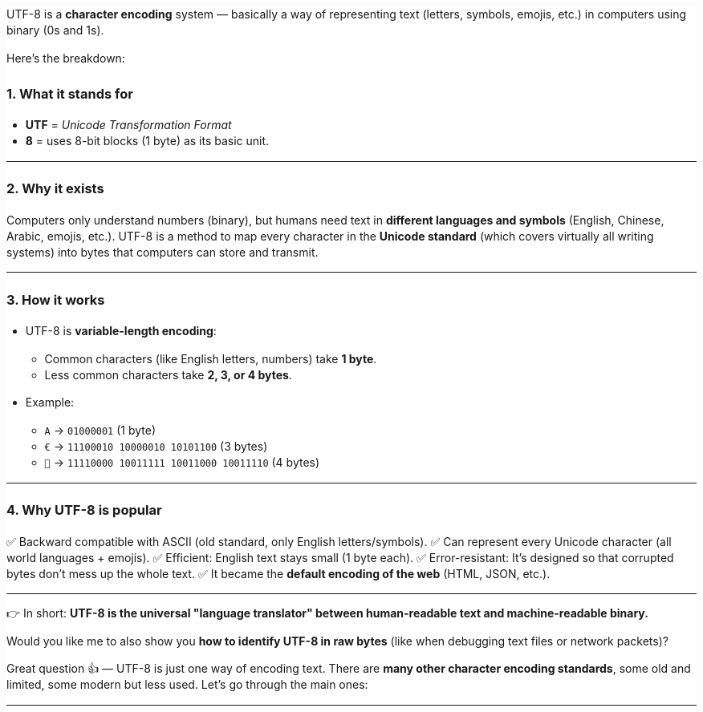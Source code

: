UTF-8 is a **character encoding** system — basically a way of representing text (letters, symbols, emojis, etc.) in computers using binary (0s and 1s).

Here’s the breakdown:

### 1. **What it stands for**

* **UTF** = *Unicode Transformation Format*
* **8** = uses 8-bit blocks (1 byte) as its basic unit.

---

### 2. **Why it exists**

Computers only understand numbers (binary), but humans need text in **different languages and symbols** (English, Chinese, Arabic, emojis, etc.).
UTF-8 is a method to map every character in the **Unicode standard** (which covers virtually all writing systems) into bytes that computers can store and transmit.

---

### 3. **How it works**

* UTF-8 is **variable-length encoding**:

  * Common characters (like English letters, numbers) take **1 byte**.
  * Less common characters take **2, 3, or 4 bytes**.
* Example:

  * `A` → `01000001` (1 byte)
  * `€` → `11100010 10000010 10101100` (3 bytes)
  * `🙂` → `11110000 10011111 10011000 10011110` (4 bytes)

---

### 4. **Why UTF-8 is popular**

✅ Backward compatible with ASCII (old standard, only English letters/symbols).
✅ Can represent every Unicode character (all world languages + emojis).
✅ Efficient: English text stays small (1 byte each).
✅ Error-resistant: It’s designed so that corrupted bytes don’t mess up the whole text.
✅ It became the **default encoding of the web** (HTML, JSON, etc.).

---

👉 In short: **UTF-8 is the universal "language translator" between human-readable text and machine-readable binary.**

Would you like me to also show you **how to identify UTF-8 in raw bytes** (like when debugging text files or network packets)?

Great question 👍 — UTF-8 is just one way of encoding text. There are **many other character encoding standards**, some old and limited, some modern but less used. Let’s go through the main ones:

---
